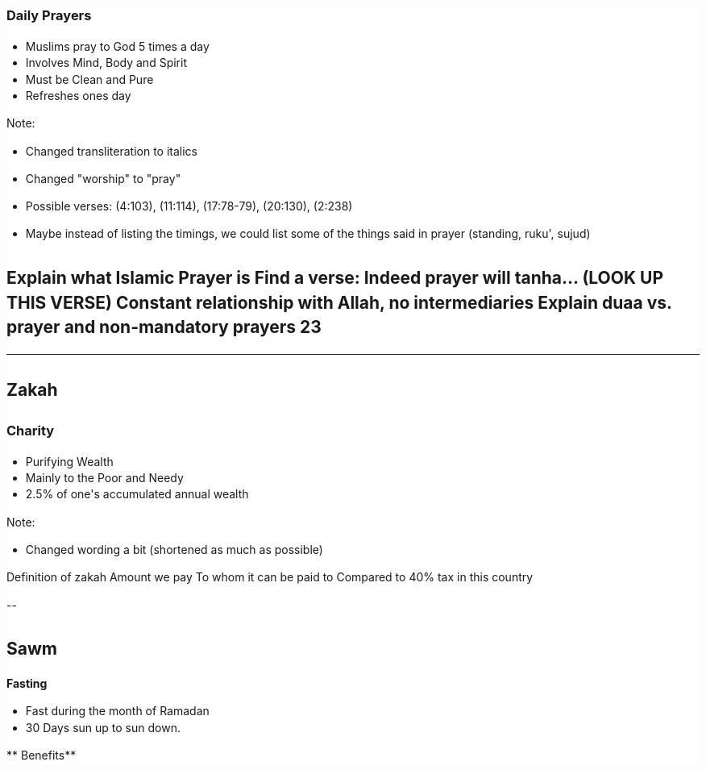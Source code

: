 ### Daily Prayers ###

- Muslims pray to God 5 times a day
- Involves Mind, Body and Spirit
- Must be Clean and Pure
- Refreshes ones day

Note:
* Changed transliteration to italics

* Changed "worship" to "pray"
* Possible verses: (4:103), (11:114), (17:78-79), (20:130), (2:238)
* Maybe instead of listing the timings, we could list some of the things said in prayer (standing, ruku', sujud)

Explain what Islamic Prayer is
Find a verse: Indeed prayer will tanha… (LOOK UP THIS VERSE)
Constant relationship with Allah, no intermediaries
Explain duaa vs. prayer and non-mandatory prayers
23
--- 

<section data-background="http://drive.google.com/uc?id=0B8ezT0-tUjVZRWtJOFBITW8xdGM" data-background-size="1000px">
</section>

---


## Zakah ##

### Charity ###

- Purifying Wealth
- Mainly to the Poor and Needy
- 2.5% of one's accumulated annual wealth

Note:
* Changed wording a bit (shortened as much as possible)

Definition of zakah
Amount we pay
To whom it can be paid to
Compared to 40% tax in this country

--

## Sawm ##

**Fasting**

- Fast during the month of Ramadan
- 30 Days sun up to sun down.

** Benefits**
